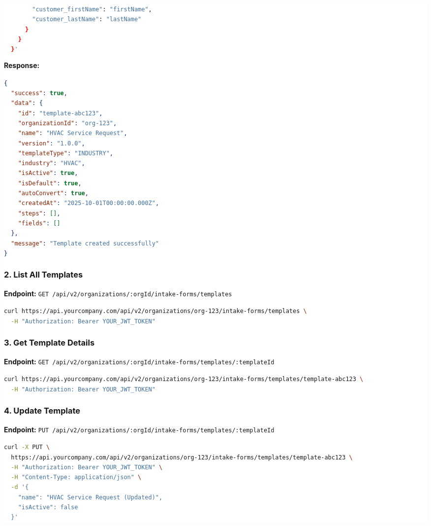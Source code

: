 ```bash
        "customer_firstName": "firstName",
        "customer_lastName": "lastName"
      }
    }
  }'
```

**Response:**

```json
{
  "success": true,
  "data": {
    "id": "template-abc123",
    "organizationId": "org-123",
    "name": "HVAC Service Request",
    "version": "1.0.0",
    "templateType": "INDUSTRY",
    "industry": "HVAC",
    "isActive": true,
    "isDefault": true,
    "autoConvert": true,
    "createdAt": "2025-10-01T00:00:00.000Z",
    "steps": [],
    "fields": []
  },
  "message": "Template created successfully"
}
```

### 2. List All Templates

**Endpoint:** `GET /api/v2/organizations/:orgId/intake-forms/templates`

```bash
curl https://api.yourcompany.com/api/v2/organizations/org-123/intake-forms/templates \
  -H "Authorization: Bearer YOUR_JWT_TOKEN"
```

### 3. Get Template Details

**Endpoint:** `GET /api/v2/organizations/:orgId/intake-forms/templates/:templateId`

```bash
curl https://api.yourcompany.com/api/v2/organizations/org-123/intake-forms/templates/template-abc123 \
  -H "Authorization: Bearer YOUR_JWT_TOKEN"
```

### 4. Update Template

**Endpoint:** `PUT /api/v2/organizations/:orgId/intake-forms/templates/:templateId`

```bash
curl -X PUT \
  https://api.yourcompany.com/api/v2/organizations/org-123/intake-forms/templates/template-abc123 \
  -H "Authorization: Bearer YOUR_JWT_TOKEN" \
  -H "Content-Type: application/json" \
  -d '{
    "name": "HVAC Service Request (Updated)",
    "isActive": false
  }'
```
